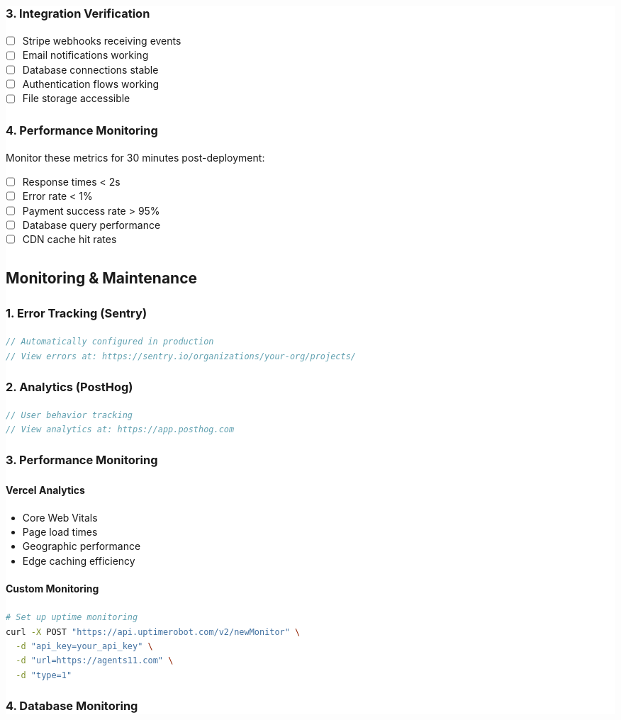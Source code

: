 ### 3. Integration Verification

- [ ] Stripe webhooks receiving events
- [ ] Email notifications working
- [ ] Database connections stable
- [ ] Authentication flows working
- [ ] File storage accessible

### 4. Performance Monitoring

Monitor these metrics for 30 minutes post-deployment:

- [ ] Response times < 2s
- [ ] Error rate < 1%
- [ ] Payment success rate > 95%
- [ ] Database query performance
- [ ] CDN cache hit rates

## Monitoring & Maintenance

### 1. Error Tracking (Sentry)

```javascript
// Automatically configured in production
// View errors at: https://sentry.io/organizations/your-org/projects/
```

### 2. Analytics (PostHog)

```javascript
// User behavior tracking
// View analytics at: https://app.posthog.com
```

### 3. Performance Monitoring

#### Vercel Analytics

- Core Web Vitals
- Page load times
- Geographic performance
- Edge caching efficiency

#### Custom Monitoring

```bash
# Set up uptime monitoring
curl -X POST "https://api.uptimerobot.com/v2/newMonitor" \
  -d "api_key=your_api_key" \
  -d "url=https://agents11.com" \
  -d "type=1"
```

### 4. Database Monitoring
